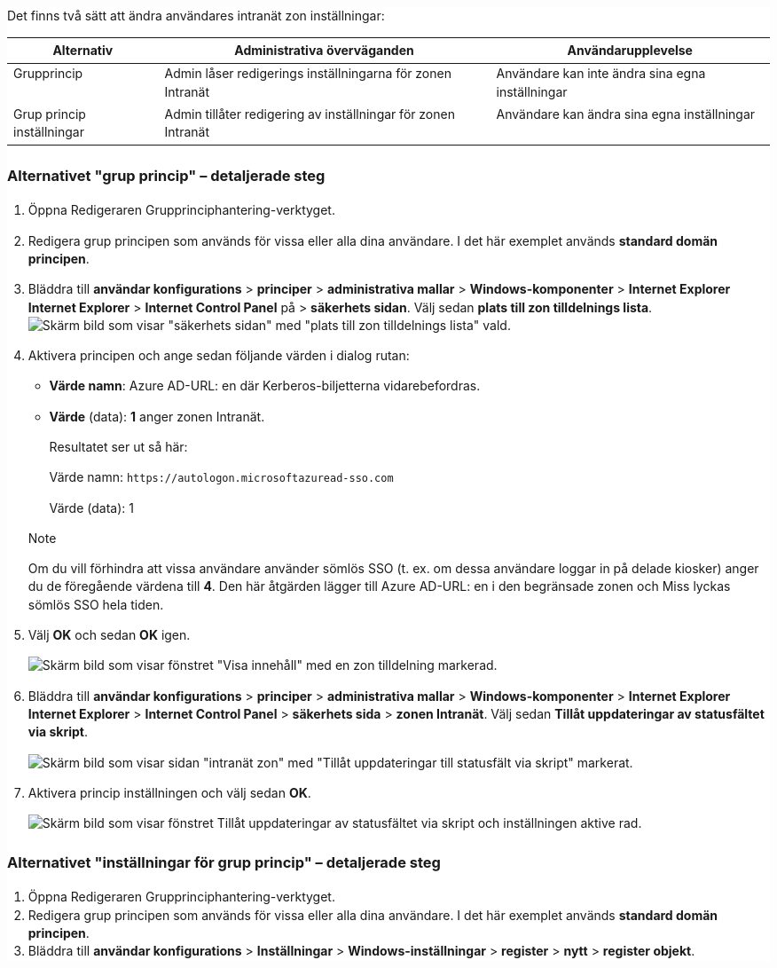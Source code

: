 Det finns två sätt att ändra användares intranät zon inställningar:

| Alternativ | Administrativa överväganden | Användarupplevelse |
| --- | --- | --- |
| Grupprincip | Admin låser redigerings inställningarna för zonen Intranät | Användare kan inte ändra sina egna inställningar |
| Grup princip inställningar |  Admin tillåter redigering av inställningar för zonen Intranät | Användare kan ändra sina egna inställningar |

### <a name="group-policy-option---detailed-steps"></a>Alternativet "grup princip" – detaljerade steg

1. Öppna Redigeraren Grupprinciphantering-verktyget.
2. Redigera grup principen som används för vissa eller alla dina användare. I det här exemplet används **standard domän principen**.
3. Bläddra till **användar konfigurations**  >  **principer**  >  **administrativa mallar**  >  **Windows-komponenter**  >  **Internet Explorer Internet Explorer**  >  **Internet Control Panel** på  >  **säkerhets sidan**. Välj sedan **plats till zon tilldelnings lista**.
    ![Skärm bild som visar "säkerhets sidan" med "plats till zon tilldelnings lista" vald.](./media/how-to-connect-sso-quick-start/sso6.png)
4. Aktivera principen och ange sedan följande värden i dialog rutan:
   - **Värde namn**: Azure AD-URL: en där Kerberos-biljetterna vidarebefordras.
   - **Värde** (data): **1** anger zonen Intranät.

     Resultatet ser ut så här:

     Värde namn: `https://autologon.microsoftazuread-sso.com`
  
     Värde (data): 1

   >[!NOTE]
   > Om du vill förhindra att vissa användare använder sömlös SSO (t. ex. om dessa användare loggar in på delade kiosker) anger du de föregående värdena till **4**. Den här åtgärden lägger till Azure AD-URL: en i den begränsade zonen och Miss lyckas sömlös SSO hela tiden.
   >

5. Välj **OK** och sedan **OK** igen.

    ![Skärm bild som visar fönstret "Visa innehåll" med en zon tilldelning markerad.](./media/how-to-connect-sso-quick-start/sso7.png)

6. Bläddra till **användar konfigurations**  >  **principer**  >  **administrativa mallar**  >  **Windows-komponenter**  >  **Internet Explorer Internet Explorer**  >  **Internet Control Panel**  >  **säkerhets sida**  >  **zonen Intranät**. Välj sedan **Tillåt uppdateringar av statusfältet via skript**.

    ![Skärm bild som visar sidan "intranät zon" med "Tillåt uppdateringar till statusfält via skript" markerat.](./media/how-to-connect-sso-quick-start/sso11.png)

7. Aktivera princip inställningen och välj sedan **OK**.

    ![Skärm bild som visar fönstret Tillåt uppdateringar av statusfältet via skript och inställningen aktive rad.](./media/how-to-connect-sso-quick-start/sso12.png)

### <a name="group-policy-preference-option---detailed-steps"></a>Alternativet "inställningar för grup princip" – detaljerade steg

1. Öppna Redigeraren Grupprinciphantering-verktyget.
2. Redigera grup principen som används för vissa eller alla dina användare. I det här exemplet används **standard domän principen**.
3. Bläddra till **användar konfigurations**  >  **Inställningar**  >  **Windows-inställningar**  >  **register**  >  **nytt**  >  **register objekt**.
